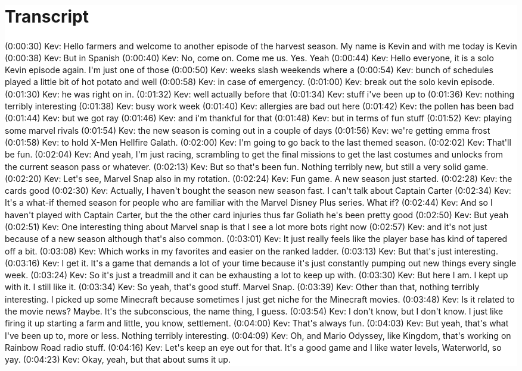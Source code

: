 # Transcript

(0:00:30) Kev: Hello farmers and welcome to another episode of the harvest season. My name is Kevin and with me today is Kevin
(0:00:38) Kev: But in Spanish
(0:00:40) Kev: No, come on. Come me us. Yes. Yeah
(0:00:44) Kev: Hello everyone, it is a solo Kevin episode again. I'm just one of those
(0:00:50) Kev: weeks slash weekends where a
(0:00:54) Kev: bunch of schedules played a little bit of hot potato and well
(0:00:58) Kev: in case of emergency.
(0:01:00) Kev: break out the solo kevin episode.
(0:01:30) Kev: he was right on in.
(0:01:32) Kev: well actually before that
(0:01:34) Kev: stuff i've been up to
(0:01:36) Kev: nothing terribly interesting
(0:01:38) Kev: busy work week
(0:01:40) Kev: allergies are bad out here
(0:01:42) Kev: the pollen has been bad
(0:01:44) Kev: but we got ray
(0:01:46) Kev: and i'm thankful for that
(0:01:48) Kev: but in terms of fun stuff
(0:01:52) Kev: playing some marvel rivals
(0:01:54) Kev: the new season is coming out in a couple of days
(0:01:56) Kev: we're getting emma frost
(0:01:58) Kev: to hold X-Men Hellfire Galath.
(0:02:00) Kev: I'm going to go back to the last themed season.
(0:02:02) Kev: That'll be fun.
(0:02:04) Kev: And yeah, I'm just racing, scrambling to get the final missions to get the last costumes and unlocks from the current season pass or whatever.
(0:02:13) Kev: But so that's been fun. Nothing terribly new, but still a very solid game.
(0:02:20) Kev: Let's see, Marvel Snap also in my rotation.
(0:02:24) Kev: Fun game. A new season just started.
(0:02:28) Kev: the cards good
(0:02:30) Kev: Actually, I haven't bought the season new season fast. I can't talk about Captain Carter
(0:02:34) Kev: It's a what-if themed season for people who are familiar with the Marvel Disney Plus series. What if?
(0:02:44) Kev: And so I haven't played with Captain Carter, but the the other card injuries thus far Goliath he's been pretty good
(0:02:50) Kev: But yeah
(0:02:51) Kev: One interesting thing about Marvel snap is that I see a lot more bots right now
(0:02:57) Kev: and it's not just because of a new season although that's also common.
(0:03:01) Kev: It just really feels like the player base has kind of tapered off a bit.
(0:03:08) Kev: Which works in my favorites and easier on the ranked ladder.
(0:03:13) Kev: But that's just interesting.
(0:03:16) Kev: I get it. It's a game that demands a lot of your time because it's just constantly pumping out new things every single week.
(0:03:24) Kev: So it's just a treadmill and it can be exhausting a lot to keep up with.
(0:03:30) Kev: But here I am. I kept up with it. I still like it.
(0:03:34) Kev: So yeah, that's good stuff. Marvel Snap.
(0:03:39) Kev: Other than that, nothing terribly interesting. I picked up some Minecraft because sometimes I just get niche for the Minecraft movies.
(0:03:48) Kev: Is it related to the movie news? Maybe. It's the subconscious, the name thing, I guess.
(0:03:54) Kev: I don't know, but I don't know. I just like firing it up starting a farm and little, you know, settlement.
(0:04:00) Kev: That's always fun.
(0:04:03) Kev: But yeah, that's what I've been up to, more or less. Nothing terribly interesting.
(0:04:09) Kev: Oh, and Mario Odyssey, like Kingdom, that's working on Rainbow Road radio stuff.
(0:04:16) Kev: Let's keep an eye out for that. It's a good game and I like water levels, Waterworld, so yay.
(0:04:23) Kev: Okay, yeah, but that about sums it up.